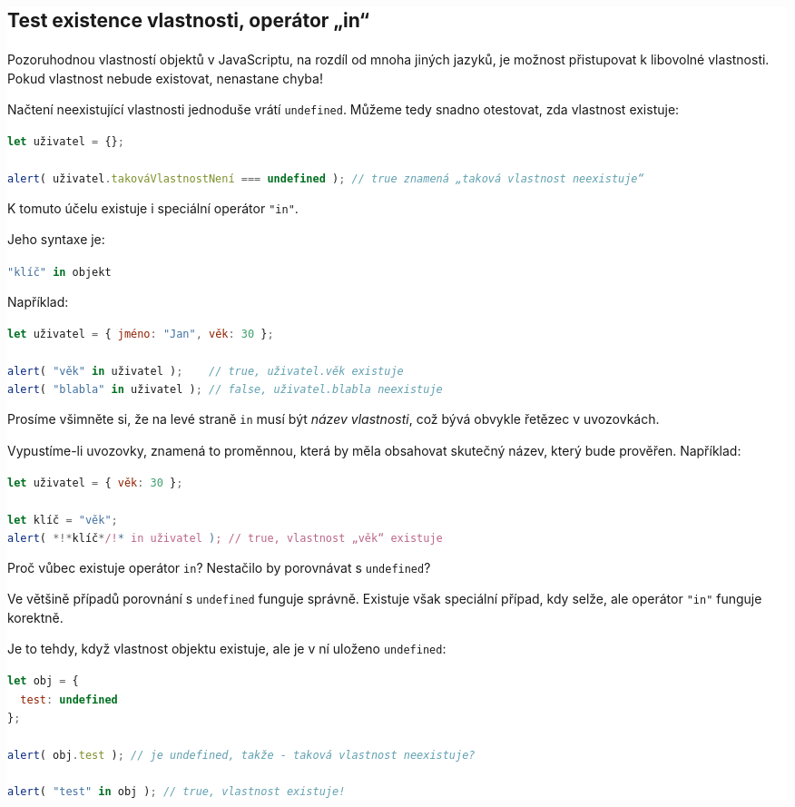 ## Test existence vlastnosti, operátor „in“

Pozoruhodnou vlastností objektů v JavaScriptu, na rozdíl od mnoha jiných jazyků, je možnost přistupovat k libovolné vlastnosti. Pokud vlastnost nebude existovat, nenastane chyba!

Načtení neexistující vlastnosti jednoduše vrátí `undefined`. Můžeme tedy snadno otestovat, zda vlastnost existuje:

```js run
let uživatel = {};

alert( uživatel.takováVlastnostNení === undefined ); // true znamená „taková vlastnost neexistuje“
```

K tomuto účelu existuje i speciální operátor `"in"`.

Jeho syntaxe je:
```js
"klíč" in objekt
```

Například:

```js run
let uživatel = { jméno: "Jan", věk: 30 };

alert( "věk" in uživatel );    // true, uživatel.věk existuje
alert( "blabla" in uživatel ); // false, uživatel.blabla neexistuje
```

Prosíme všimněte si, že na levé straně `in` musí být *název vlastnosti*, což bývá obvykle řetězec v uvozovkách.

Vypustíme-li uvozovky, znamená to proměnnou, která by měla obsahovat skutečný název, který bude prověřen. Například:

```js run
let uživatel = { věk: 30 };

let klíč = "věk";
alert( *!*klíč*/!* in uživatel ); // true, vlastnost „věk“ existuje
```

Proč vůbec existuje operátor `in`? Nestačilo by porovnávat s `undefined`?

Ve většině případů porovnání s `undefined` funguje správně. Existuje však speciální případ, kdy selže, ale operátor `"in"` funguje korektně.

Je to tehdy, když vlastnost objektu existuje, ale je v ní uloženo `undefined`:

```js run
let obj = {
  test: undefined
};

alert( obj.test ); // je undefined, takže - taková vlastnost neexistuje?

alert( "test" in obj ); // true, vlastnost existuje!
```
